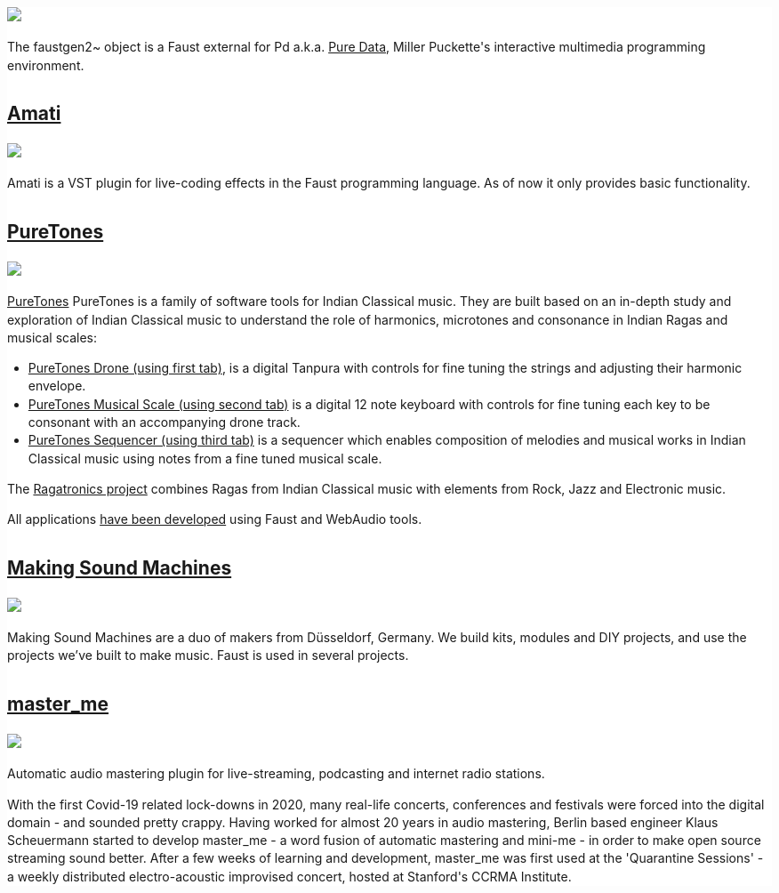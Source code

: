 <a href="https://github.com/agraef/pd-faustgen"><img  width="60%" class="mx-auto d-block" src="img/faustgen2.png"></a>  

The faustgen2~ object is a Faust external for Pd a.k.a. [Pure Data](http://msp.ucsd.edu/software.html), Miller Puckette's interactive multimedia programming environment. 

## [Amati](https://github.com/glocq/Amati)

<a href="https://github.com/glocq/Amati"><img  width="70%" class="mx-auto d-block" src="img/amati.png"></a>  

Amati is a VST plugin for live-coding effects in the Faust programming language. As of now it only provides basic functionality. 

## [PureTones](https://puretones.sadharani.com)

<a href="https://puretones.sadharani.com"><img  width="50%" class="mx-auto d-block" src="img/puretones.png"></a>  

[PureTones](https://puretones.sadharani.com) PureTones is a family of software tools for Indian Classical music. They are built based on an in-depth study and exploration of Indian Classical music to understand the role of harmonics, microtones and consonance in Indian Ragas and musical scales:

- [PureTones Drone (using first tab)](https://puretones.sadharani.com/app/), is a digital Tanpura with controls for fine tuning the strings and adjusting their harmonic envelope.
- [PureTones Musical Scale (using second tab)](https://puretones.sadharani.com/app/) is a digital 12 note keyboard with controls for fine tuning each key to be consonant with an accompanying drone track.
- [PureTones Sequencer (using third tab)](https://puretones.sadharani.com/app/) is a sequencer which enables composition of melodies and musical works in Indian Classical music using notes from a fine tuned musical scale.

The [Ragatronics project](https://ragatronics.sadharani.com) combines Ragas from Indian Classical music with elements from Rock, Jazz and Electronic music.

All applications [have been developed](https://github.com/aravind-sadharani/puretones-music-room) using Faust and WebAudio tools.

## [Making Sound Machines](https://makingsoundmachines.com)

<a href="https://makingsoundmachines.com"><img  width="60%" class="mx-auto d-block" src="img/makingsoundmachines.png"></a>  

Making Sound Machines are a duo of makers from Düsseldorf, Germany. We build kits, modules and DIY projects, and use the projects we’ve built to make music. Faust is used in several projects.

## [master_me](https://github.com/trummerschlunk/master_me)

<a href="https://github.com/trummerschlunk/master_me"><img  width="70%" class="mx-auto d-block" src="img/master_me_gui.png"></a>  

Automatic audio mastering plugin for live-streaming, podcasting and internet radio stations.

With the first Covid-19 related lock-downs in 2020, many real-life concerts, conferences and festivals were forced into the digital domain - and sounded pretty crappy. Having worked for almost 20 years in audio mastering, Berlin based engineer Klaus Scheuermann started to develop master_me - a word fusion of automatic mastering and mini-me - in order to make open source streaming sound better. After a few weeks of learning and development, master_me was first used at the 'Quarantine Sessions' - a weekly distributed electro-acoustic improvised concert, hosted at Stanford's CCRMA Institute. 
